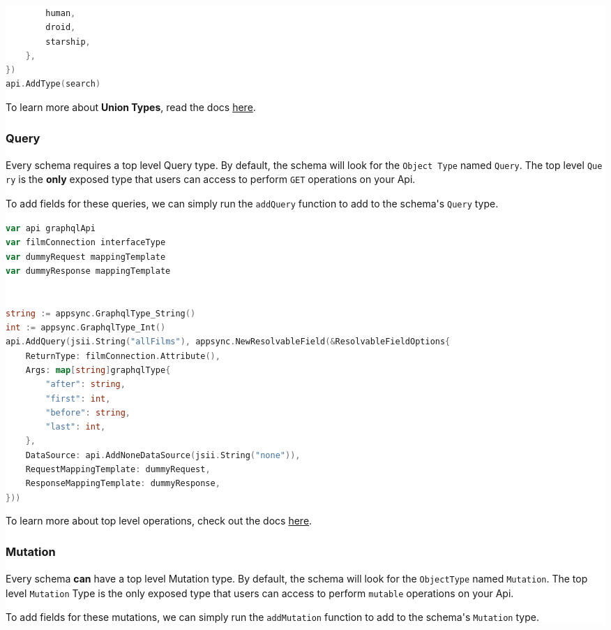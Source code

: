 ```go
		human,
		droid,
		starship,
	},
})
api.AddType(search)
```

To learn more about **Union Types**, read the docs [here](https://graphql.org/learn/schema/#union-types).

### Query

Every schema requires a top level Query type. By default, the schema will look
for the `Object Type` named `Query`. The top level `Query` is the **only** exposed
type that users can access to perform `GET` operations on your Api.

To add fields for these queries, we can simply run the `addQuery` function to add
to the schema's `Query` type.

```go
var api graphqlApi
var filmConnection interfaceType
var dummyRequest mappingTemplate
var dummyResponse mappingTemplate


string := appsync.GraphqlType_String()
int := appsync.GraphqlType_Int()
api.AddQuery(jsii.String("allFilms"), appsync.NewResolvableField(&ResolvableFieldOptions{
	ReturnType: filmConnection.Attribute(),
	Args: map[string]graphqlType{
		"after": string,
		"first": int,
		"before": string,
		"last": int,
	},
	DataSource: api.AddNoneDataSource(jsii.String("none")),
	RequestMappingTemplate: dummyRequest,
	ResponseMappingTemplate: dummyResponse,
}))
```

To learn more about top level operations, check out the docs [here](https://docs.aws.amazon.com/appsync/latest/devguide/graphql-overview.html).

### Mutation

Every schema **can** have a top level Mutation type. By default, the schema will look
for the `ObjectType` named `Mutation`. The top level `Mutation` Type is the only exposed
type that users can access to perform `mutable` operations on your Api.

To add fields for these mutations, we can simply run the `addMutation` function to add
to the schema's `Mutation` type.
